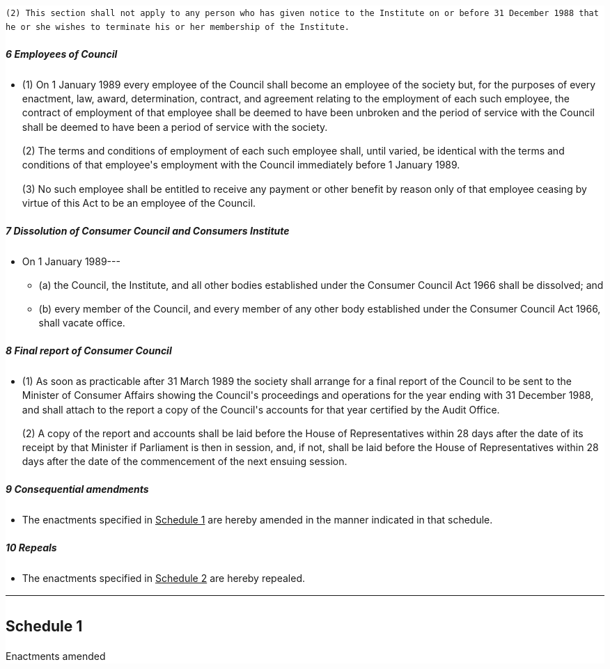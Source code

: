     (2) This section shall not apply to any person who has given notice to the Institute on or before 31 December 1988 that he or she wishes to terminate his or her membership of the Institute.

##### 6 Employees of Council
    
*   (1) On 1 January 1989 every employee of the Council shall become an employee of the society but, for the purposes of every enactment, law, award, determination, contract, and agreement relating to the employment of each such employee, the contract of employment of that employee shall be deemed to have been unbroken and the period of service with the Council shall be deemed to have been a period of service with the society.
    
    (2) The terms and conditions of employment of each such employee shall, until varied, be identical with the terms and conditions of that employee's employment with the Council immediately before 1 January 1989\.
    
    (3) No such employee shall be entitled to receive any payment or other benefit by reason only of that employee ceasing by virtue of this Act to be an employee of the Council.

##### 7 Dissolution of Consumer Council and Consumers Institute
    
*   On 1 January 1989---
        
    *   (a) the Council, the Institute, and all other bodies established under the Consumer Council Act 1966 shall be dissolved; and
    
    *   (b) every member of the Council, and every member of any other body established under the Consumer Council Act 1966, shall vacate office.
    
    

##### 8 Final report of Consumer Council
    
*   (1) As soon as practicable after 31 March 1989 the society shall arrange for a final report of the Council to be sent to the Minister of Consumer Affairs showing the Council's proceedings and operations for the year ending with 31 December 1988, and shall attach to the report a copy of the Council's accounts for that year certified by the Audit Office.
    
    (2) A copy of the report and accounts shall be laid before the House of Representatives within 28 days after the date of its receipt by that Minister if Parliament is then in session, and, if not, shall be laid before the House of Representatives within 28 days after the date of the commencement of the next ensuing session.

##### 9 Consequential amendments
    
*   The enactments specified in [Schedule 1][12] are hereby amended in the manner indicated in that schedule.

##### 10 Repeals
    
*   The enactments specified in [Schedule 2][13] are hereby repealed.

---

## Schedule 1  
Enactments amended


[0]: http://www.legislation.govt.nz/act/public/1988/0144/latest/link.aspx?id=DLM195466
[1]: http://www.legislation.govt.nz/act/public/1988/0144/latest/whole.html#DLM136732
[2]: http://www.legislation.govt.nz/act/public/1988/0144/latest/whole.html#DLM136734
[3]: http://www.legislation.govt.nz/act/public/1988/0144/latest/whole.html#DLM136735
[4]: http://www.legislation.govt.nz/act/public/1988/0144/latest/whole.html#DLM136744
[5]: http://www.legislation.govt.nz/act/public/1988/0144/latest/whole.html#DLM136745
[6]: http://www.legislation.govt.nz/act/public/1988/0144/latest/whole.html#DLM136746
[7]: http://www.legislation.govt.nz/act/public/1988/0144/latest/whole.html#DLM136747
[8]: http://www.legislation.govt.nz/act/public/1988/0144/latest/whole.html#DLM136748
[9]: http://www.legislation.govt.nz/act/public/1988/0144/latest/whole.html#DLM136749
[10]: http://www.legislation.govt.nz/act/public/1988/0144/latest/whole.html#DLM136750
[11]: http://www.legislation.govt.nz/act/public/1988/0144/latest/whole.html#DLM136751
[12]: http://www.legislation.govt.nz/act/public/1988/0144/latest/whole.html#DLM136752
[13]: http://www.legislation.govt.nz/act/public/1988/0144/latest/whole.html#DLM136754
[14]: http://www.legislation.govt.nz/act/public/1988/0144/latest/link.aspx?id=DLM175774
[15]: http://www.legislation.govt.nz/act/public/1988/0144/latest/link.aspx?id=DLM175790
[16]: http://www.legislation.govt.nz/act/public/1988/0144/latest/link.aspx?id=DLM175794
[17]: http://www.legislation.govt.nz/act/public/1988/0144/latest/link.aspx?id=DLM51357
[18]: http://www.legislation.govt.nz/act/public/1988/0144/latest/link.aspx?id=DLM64784
[19]: http://www.legislation.govt.nz/act/public/1988/0144/latest/link.aspx?id=DLM324218
[20]: http://www.legislation.govt.nz/act/public/1988/0144/latest/link.aspx?id=DLM129109
[21]: http://www.pco.parliament.govt.nz/reprints/
[22]: http://www.legislation.govt.nz/act/public/1988/0144/latest/link.aspx?id=DLM195439
[23]: http://www.pco.parliament.govt.nz/editorial-conventions/
[24]: http://www.legislation.govt.nz/act/public/1988/0144/latest/link.aspx?id=DLM195468
[25]: http://www.legislation.govt.nz/act/public/1988/0144/latest/link.aspx?id=DLM195470